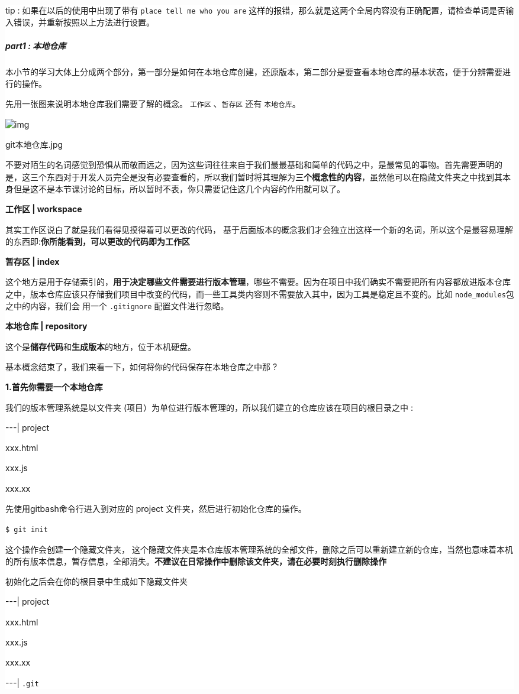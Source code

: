 tip : 如果在以后的使用中出现了带有 `place tell me who you are` 这样的报错，那么就是这两个全局内容没有正确配置，请检查单词是否输入错误，并重新按照以上方法进行设置。

##### part1 : 本地仓库

   本小节的学习大体上分成两个部分，第一部分是如何在本地仓库创建，还原版本，第二部分是要查看本地仓库的基本状态，便于分辨需要进行的操作。

   先用一张图来说明本地仓库我们需要了解的概念。 `工作区` 、`暂存区` 还有 `本地仓库`。



![img](https:////upload-images.jianshu.io/upload_images/16960494-530dd7047bc23f09.jpg?imageMogr2/auto-orient/strip%7CimageView2/2/w/678/format/webp)

git本地仓库.jpg

不要对陌生的名词感觉到恐惧从而敬而远之，因为这些词往往来自于我们最最基础和简单的代码之中，是最常见的事物。首先需要声明的是，这三个东西对于开发人员完全是没有必要查看的，所以我们暂时将其理解为**三个概念性的内容**，虽然他可以在隐藏文件夹之中找到其本身但是这不是本节课讨论的目标，所以暂时不表，你只需要记住这几个内容的作用就可以了。

**工作区 | workspace**

其实工作区说白了就是我们看得见摸得着可以更改的代码， 基于后面版本的概念我们才会独立出这样一个新的名词，所以这个是最容易理解的东西即:**你所能看到，可以更改的代码即为工作区**

**暂存区 | index**

这个地方是用于存储索引的，**用于决定哪些文件需要进行版本管理**，哪些不需要。因为在项目中我们确实不需要把所有内容都放进版本仓库之中，版本仓库应该只存储我们项目中改变的代码，而一些工具类内容则不需要放入其中，因为工具是稳定且不变的。比如 `node_modules`包之中的内容，我们会 用一个 `.gitignore` 配置文件进行忽略。

**本地仓库 | repository**

这个是**储存代码**和**生成版本**的地方，位于本机硬盘。

基本概念结束了，我们来看一下，如何将你的代码保存在本地仓库之中那 ?

**1.首先你需要一个本地仓库**

我们的版本管理系统是以文件夹 (项目）为单位进行版本管理的，所以我们建立的仓库应该在项目的根目录之中 :

---| project

   xxx.html

   xxx.js

   xxx.xx

先使用gitbash命令行进入到对应的 project  文件夹，然后进行初始化仓库的操作。

```
$ git init 
```

这个操作会创建一个隐藏文件夹， 这个隐藏文件夹是本仓库版本管理系统的全部文件，删除之后可以重新建立新的仓库，当然也意味着本机的所有版本信息，暂存信息，全部消失。**不建议在日常操作中删除该文件夹，请在必要时刻执行删除操作**

初始化之后会在你的根目录中生成如下隐藏文件夹

---| project

   xxx.html

   xxx.js

   xxx.xx

---| `.git`
